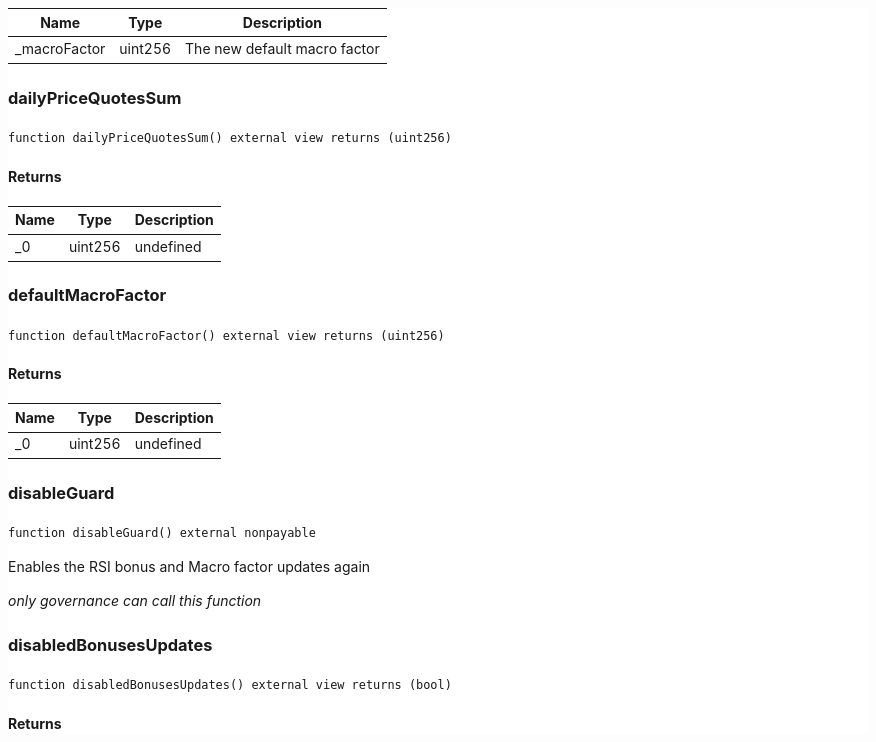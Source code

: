 | Name | Type | Description |
|---|---|---|
| _macroFactor | uint256 | The new default macro factor |

### dailyPriceQuotesSum

```solidity
function dailyPriceQuotesSum() external view returns (uint256)
```






#### Returns

| Name | Type | Description |
|---|---|---|
| _0 | uint256 | undefined |

### defaultMacroFactor

```solidity
function defaultMacroFactor() external view returns (uint256)
```






#### Returns

| Name | Type | Description |
|---|---|---|
| _0 | uint256 | undefined |

### disableGuard

```solidity
function disableGuard() external nonpayable
```

Enables the RSI bonus and Macro factor updates again

*only governance can call this function*


### disabledBonusesUpdates

```solidity
function disabledBonusesUpdates() external view returns (bool)
```






#### Returns
